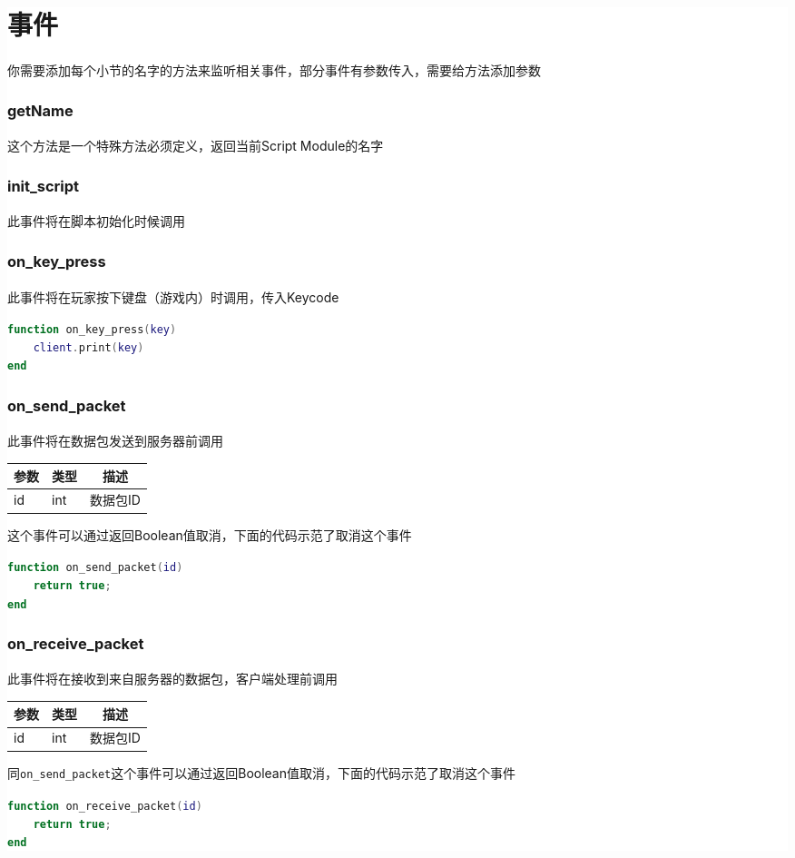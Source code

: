 # 事件

你需要添加每个小节的名字的方法来监听相关事件，部分事件有参数传入，需要给方法添加参数

### getName

这个方法是一个特殊方法必须定义，返回当前Script Module的名字

### init_script

此事件将在脚本初始化时候调用

### on_key_press

此事件将在玩家按下键盘（游戏内）时调用，传入Keycode 

```lua
function on_key_press(key)
    client.print(key)
end

```

### on_send_packet

此事件将在数据包发送到服务器前调用

|  参数   | 类型  | 描述  |
|  ----  | ----  | ----  |
| id  | int |数据包ID |

这个事件可以通过返回Boolean值取消，下面的代码示范了取消这个事件

```lua
function on_send_packet(id)
    return true;
end
```

### on_receive_packet

此事件将在接收到来自服务器的数据包，客户端处理前调用

|  参数   | 类型  | 描述  |
|  ----  | ----  | ----  |
| id  | int |数据包ID |

同`on_send_packet`这个事件可以通过返回Boolean值取消，下面的代码示范了取消这个事件

```lua
function on_receive_packet(id)
    return true;
end
```
